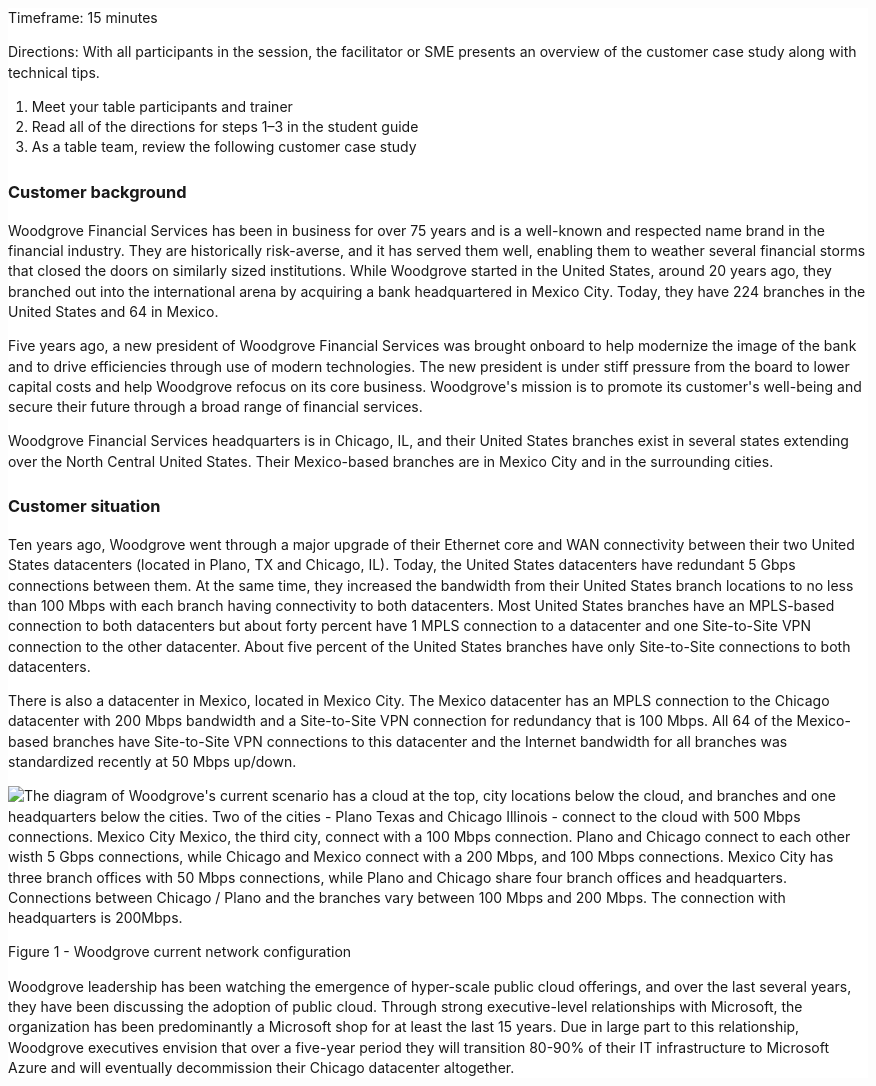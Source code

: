 Timeframe: 15 minutes 

Directions: With all participants in the session, the facilitator or SME presents an overview of the customer case study along with technical tips. 
1.  Meet your table participants and trainer 
2.  Read all of the directions for steps 1–3 in the student guide 
3.  As a table team, review the following customer case study


###  Customer background

Woodgrove Financial Services has been in business for over 75 years and is a well-known and respected name brand in the financial industry. They are historically risk-averse, and it has served them well, enabling them to weather several financial storms that closed the doors on similarly sized institutions. While Woodgrove started in the United States, around 20 years ago, they branched out into the international arena by acquiring a bank headquartered in Mexico City. Today, they have 224 branches in the United States and 64 in Mexico.

Five years ago, a new president of Woodgrove Financial Services was brought onboard to help modernize the image of the bank and to drive efficiencies through use of modern technologies. The new president is under stiff pressure from the board to lower capital costs and help Woodgrove refocus on its core business. Woodgrove's mission is to promote its customer's well-being and secure their future through a broad range of financial services.

Woodgrove Financial Services headquarters is in Chicago, IL, and their United States branches exist in several states extending over the North Central United States. Their Mexico-based branches are in Mexico City and in the surrounding cities.

### Customer situation

Ten years ago, Woodgrove went through a major upgrade of their Ethernet core and WAN connectivity between their two United States datacenters (located in Plano, TX and Chicago, IL). Today, the United States datacenters have redundant 5 Gbps connections between them. At the same time, they increased the bandwidth from their United States branch locations to no less than 100 Mbps with each branch having connectivity to both datacenters. Most United States branches have an MPLS-based connection to both datacenters but about forty percent have 1 MPLS connection to a datacenter and one Site-to-Site VPN connection to the other datacenter. About five percent of the United States branches have only Site-to-Site connections to both datacenters.

There is also a datacenter in Mexico, located in Mexico City. The Mexico datacenter has an MPLS connection to the Chicago datacenter with 200 Mbps bandwidth and a Site-to-Site VPN connection for redundancy that is 100 Mbps. All 64 of the Mexico-based branches have Site-to-Site VPN connections to this datacenter and the Internet bandwidth for all branches was standardized recently at 50 Mbps up/down.

![The diagram of Woodgrove's current scenario has a cloud at the top, city locations below the cloud, and branches and one headquarters below the cities. Two of the cities - Plano Texas and Chicago Illinois - connect to the cloud with 500 Mbps connections. Mexico City Mexico, the third city, connect with a 100 Mbps connection. Plano and Chicago connect to each other wisth 5 Gbps connections, while Chicago and Mexico connect with a 200 Mbps, and 100 Mbps connections. Mexico City has three branch offices with 50 Mbps connections, while Plano and Chicago share four branch offices and headquarters. Connections between Chicago / Plano and the branches vary between 100 Mbps and 200 Mbps. The connection with headquarters is 200Mbps.](images/Whiteboarddesignsessionstudentguide-Enterprise-classnetworkinginAzureimages/media/image2.png "Woodgrove current scenario diagram")

Figure 1 - Woodgrove current network configuration

Woodgrove leadership has been watching the emergence of hyper-scale public cloud offerings, and over the last several years, they have been discussing the adoption of public cloud. Through strong executive-level relationships with Microsoft, the organization has been predominantly a Microsoft shop for at least the last 15 years. Due in large part to this relationship, Woodgrove executives envision that over a five-year period they will transition 80-90% of their IT infrastructure to Microsoft Azure and will eventually decommission their Chicago datacenter altogether.

